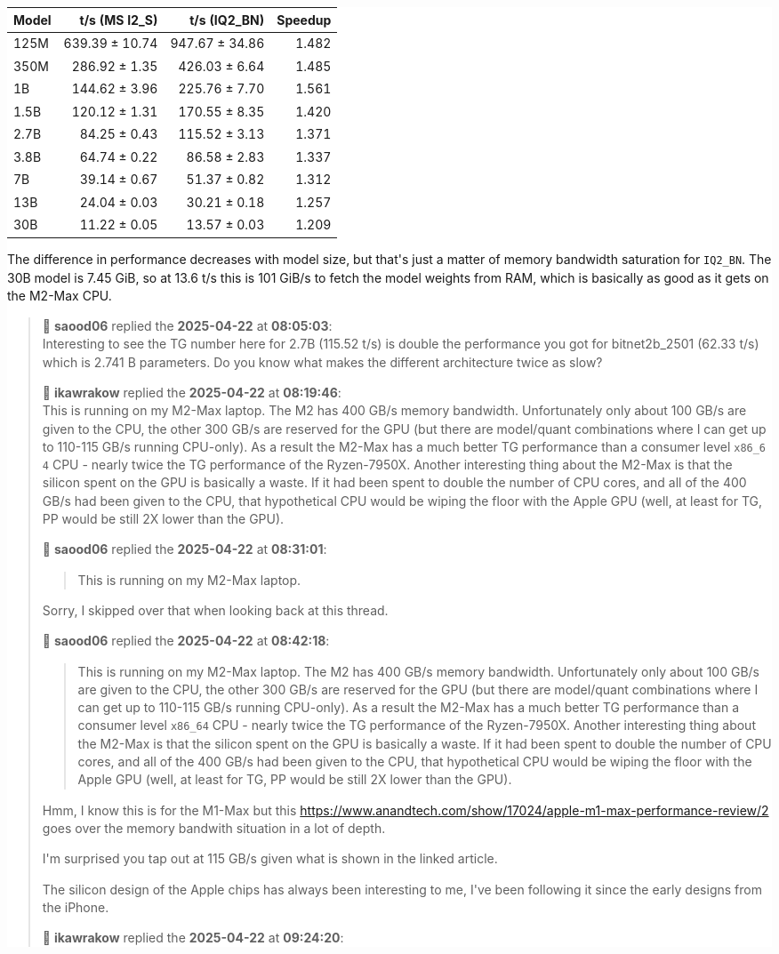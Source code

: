 | Model | t/s (MS I2_S) | t/s (IQ2_BN)   | Speedup |
| ----- | ------------: | -------------: | ------: |
| 125M  |  639.39 ± 10.74 | 947.67 ± 34.86 | 1.482 |
| 350M  |  286.92 ± 1.35  | 426.03 ± 6.64  | 1.485 |
| 1B    |  144.62 ± 3.96  | 225.76 ± 7.70  | 1.561 |
| 1.5B  |  120.12 ± 1.31  | 170.55 ± 8.35  | 1.420 |
| 2.7B  |   84.25 ± 0.43  | 115.52 ± 3.13  | 1.371 |
| 3.8B  |   64.74 ± 0.22  |  86.58 ± 2.83  | 1.337 |
| 7B    |   39.14 ± 0.67  |  51.37 ± 0.82  | 1.312 |
| 13B   |   24.04 ± 0.03  |  30.21 ± 0.18  | 1.257 |   
| 30B   |   11.22 ± 0.05  |  13.57 ± 0.03  | 1.209 |  

The difference in performance decreases with model size, but that's just a matter of memory bandwidth saturation for `IQ2_BN`. The 30B model is 7.45 GiB, so at 13.6 t/s this is 101 GiB/s to fetch the model weights from RAM, which is basically as good as it gets on the M2-Max CPU.

> 👤 **saood06** replied the **2025-04-22** at **08:05:03**:<br>
> Interesting to see the TG number here for 2.7B (115.52 t/s)  is double the performance you got for bitnet2b_2501 (62.33 t/s) which is 2.741 B parameters. Do you know what makes the different architecture twice as slow?
> 
> 👤 **ikawrakow** replied the **2025-04-22** at **08:19:46**:<br>
> This is running on my M2-Max laptop. The M2 has 400 GB/s memory bandwidth. Unfortunately only about 100 GB/s are given to the CPU, the other 300 GB/s are reserved for the GPU (but there are model/quant combinations where I can get up to 110-115 GB/s running CPU-only). As a result the M2-Max has a much better TG performance than a consumer level `x86_64` CPU - nearly twice the TG performance of the Ryzen-7950X. Another interesting thing about the M2-Max is that the silicon spent on the GPU is basically a waste. If it had been spent to double the number of CPU cores, and all of the 400 GB/s had been given to the CPU, that hypothetical CPU would be wiping the floor with the Apple GPU (well, at least for TG, PP would be still 2X lower than the GPU).
> 
> 👤 **saood06** replied the **2025-04-22** at **08:31:01**:<br>
> >This is running on my M2-Max laptop. 
> 
> Sorry, I skipped over that when looking back at this thread.
> 
> 👤 **saood06** replied the **2025-04-22** at **08:42:18**:<br>
> > This is running on my M2-Max laptop. The M2 has 400 GB/s memory bandwidth. Unfortunately only about 100 GB/s are given to the CPU, the other 300 GB/s are reserved for the GPU (but there are model/quant combinations where I can get up to 110-115 GB/s running CPU-only). As a result the M2-Max has a much better TG performance than a consumer level `x86_64` CPU - nearly twice the TG performance of the Ryzen-7950X. Another interesting thing about the M2-Max is that the silicon spent on the GPU is basically a waste. If it had been spent to double the number of CPU cores, and all of the 400 GB/s had been given to the CPU, that hypothetical CPU would be wiping the floor with the Apple GPU (well, at least for TG, PP would be still 2X lower than the GPU).
> 
> Hmm, I know this is for the M1-Max but this https://www.anandtech.com/show/17024/apple-m1-max-performance-review/2 goes over the memory bandwith situation in a lot of depth.
> 
> I'm surprised you tap out at 115 GB/s given what is shown in the linked article.
> 
> The silicon design of the Apple chips has always been interesting to me, I've been following it since the early designs from the iPhone.
> 
> 👤 **ikawrakow** replied the **2025-04-22** at **09:24:20**:<br>